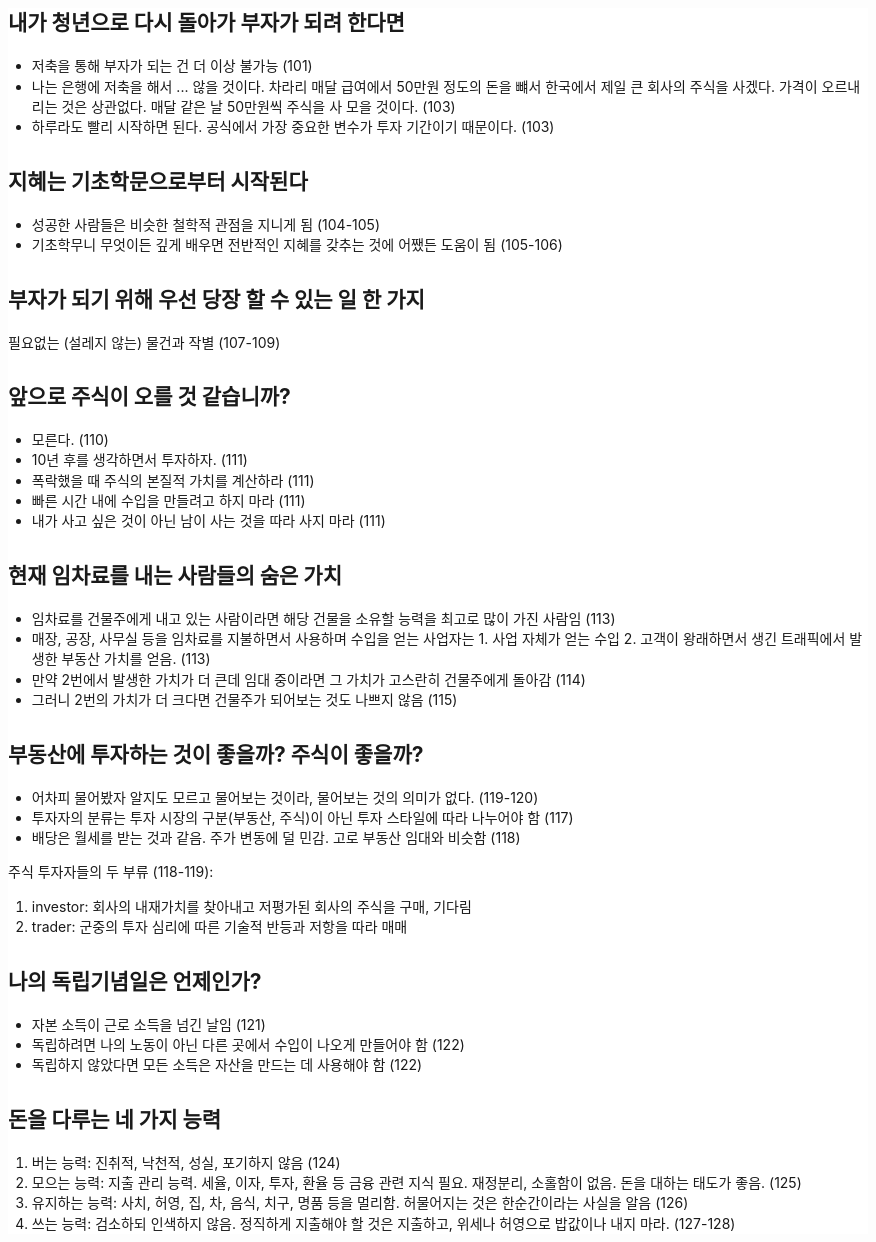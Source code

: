 ## 내가 청년으로 다시 돌아가 부자가 되려 한다면
- 저축을 통해 부자가 되는 건 더 이상 불가능 (101)
- 나는 은행에 저축을 해서 ... 않을 것이다. 차라리 매달 급여에서 50만원 정도의 돈을 뺴서 한국에서 제일 큰 회사의 주식을 사겠다. 가격이 오르내리는 것은 상관없다. 매달 같은 날 50만원씩 주식을 사 모을 것이다. (103)
- 하루라도 빨리 시작하면 된다. 공식에서 가장 중요한 변수가 투자 기간이기 때문이다. (103)

## 지혜는 기초학문으로부터 시작된다
- 성공한 사람들은 비슷한 철학적 관점을 지니게 됨 (104-105)
- 기초학무니 무엇이든 깊게 배우면 전반적인 지혜를 갖추는 것에 어쨌든 도움이 됨 (105-106)

## 부자가 되기 위해 우선 당장 할 수 있는 일 한 가지
필요없는 (설레지 않는) 물건과 작별 (107-109)

## 앞으로 주식이 오를 것 같습니까?
- 모른다. (110)
- 10년 후를 생각하면서 투자하자. (111)
- 폭락했을 때 주식의 본질적 가치를 계산하라 (111)
- 빠른 시간 내에 수입을 만들려고 하지 마라 (111)
- 내가 사고 싶은 것이 아닌 남이 사는 것을 따라 사지 마라 (111)

## 현재 임차료를 내는 사람들의 숨은 가치
- 임차료를 건물주에게 내고 있는 사람이라면 해당 건물을 소유할 능력을 최고로 많이 가진 사람임 (113)
- 매장, 공장, 사무실 등을 임차료를 지불하면서 사용하며 수입을 얻는 사업자는 1. 사업 자체가 얻는 수입 2. 고객이 왕래하면서 생긴 트래픽에서 발생한 부동산 가치를 얻음. (113)
- 만약 2번에서 발생한 가치가 더 큰데 임대 중이라면 그 가치가 고스란히 건물주에게 돌아감 (114)
- 그러니 2번의 가치가 더 크다면 건물주가 되어보는 것도 나쁘지 않음 (115)

## 부동산에 투자하는 것이 좋을까? 주식이 좋을까?
- 어차피 물어봤자 알지도 모르고 물어보는 것이라, 물어보는 것의 의미가 없다. (119-120)
- 투자자의 분류는 투자 시장의 구분(부동산, 주식)이 아닌 투자 스타일에 따라 나누어야 함 (117)
- 배당은 월세를 받는 것과 같음. 주가 변동에 덜 민감. 고로 부동산 임대와 비슷함 (118)

주식 투자자들의 두 부류 (118-119): 
1. investor: 회사의 내재가치를 찾아내고 저평가된 회사의 주식을 구매, 기다림 
2. trader: 군중의 투자 심리에 따른 기술적 반등과 저항을 따라 매매

## 나의 독립기념일은 언제인가?
- 자본 소득이 근로 소득을 넘긴 날임 (121)
- 독립하려면 나의 노동이 아닌 다른 곳에서 수입이 나오게 만들어야 함 (122)
- 독립하지 않았다면 모든 소득은 자산을 만드는 데 사용해야 함 (122)

## 돈을 다루는 네 가지 능력
1. 버는 능력: 진취적, 낙천적, 성실, 포기하지 않음 (124)
2. 모으는 능력: 지출 관리 능력. 세율, 이자, 투자, 환율 등 금융 관련 지식 필요. 재정분리, 소홀함이 없음. 돈을 대하는 태도가 좋음. (125) 
3. 유지하는 능력: 사치, 허영, 집, 차, 음식, 치구, 명품 등을 멀리함. 허물어지는 것은 한순간이라는 사실을 알음 (126)
4. 쓰는 능력: 검소하되 인색하지 않음. 정직하게 지출해야 할 것은 지출하고, 위세나 허영으로 밥값이나 내지 마라. (127-128)
